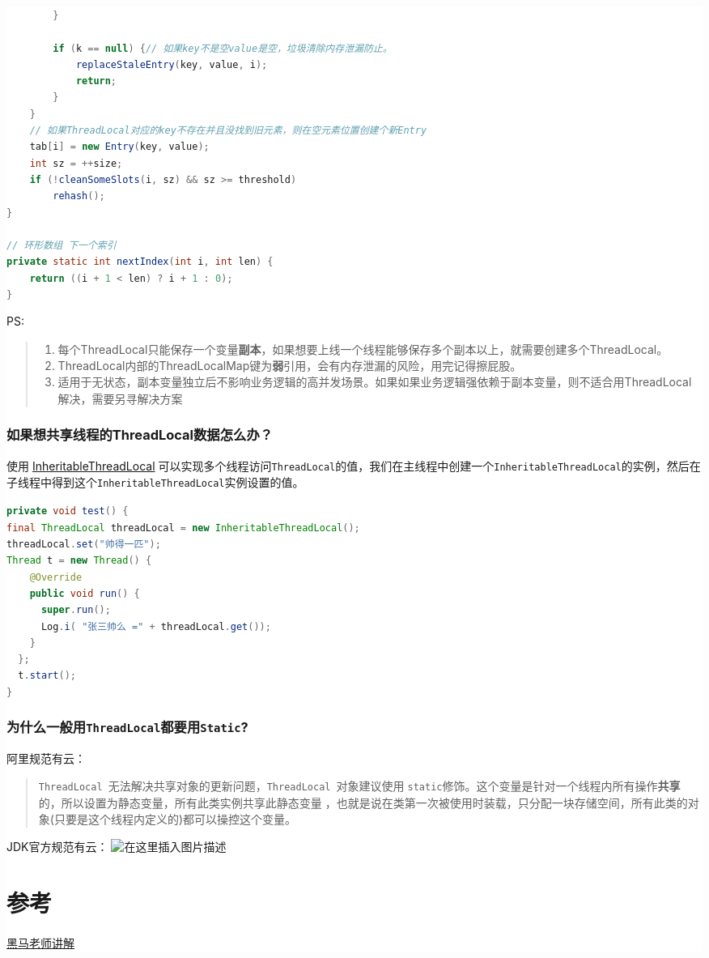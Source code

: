 ```java
        }

        if (k == null) {// 如果key不是空value是空，垃圾清除内存泄漏防止。
            replaceStaleEntry(key, value, i);
            return;
        }
    }
    // 如果ThreadLocal对应的key不存在并且没找到旧元素，则在空元素位置创建个新Entry
    tab[i] = new Entry(key, value);
    int sz = ++size;
    if (!cleanSomeSlots(i, sz) && sz >= threshold)
        rehash();
}

// 环形数组 下一个索引
private static int nextIndex(int i, int len) {
    return ((i + 1 < len) ? i + 1 : 0);
}
```
PS:
> 1. 每个ThreadLocal只能保存一个变量**副本**，如果想要上线一个线程能够保存多个副本以上，就需要创建多个ThreadLocal。
> 2. ThreadLocal内部的ThreadLocalMap键为**弱**引用，会有内存泄漏的风险，用完记得擦屁股。
>3. 适用于无状态，副本变量独立后不影响业务逻辑的高并发场景。如果如果业务逻辑强依赖于副本变量，则不适合用ThreadLocal解决，需要另寻解决方案
### 如果想共享线程的ThreadLocal数据怎么办？
使用 [InheritableThreadLocal](https://www.jianshu.com/p/94ba4a918ff5) 可以实现多个线程访问`ThreadLocal`的值，我们在主线程中创建一个`InheritableThreadLocal`的实例，然后在子线程中得到这个`InheritableThreadLocal`实例设置的值。
```java
private void test() {    
final ThreadLocal threadLocal = new InheritableThreadLocal();       
threadLocal.set("帅得一匹");    
Thread t = new Thread() {        
    @Override        
    public void run() {            
      super.run();            
      Log.i( "张三帅么 =" + threadLocal.get());        
    }    
  };          
  t.start(); 
} 
```
###  为什么一般用`ThreadLocal`都要用`Static`?
阿里规范有云：
> `ThreadLocal `无法解决共享对象的更新问题，`ThreadLocal `对象建议使用 `static`修饰。这个变量是针对一个线程内所有操作**共享**的，所以设置为静态变量，所有此类实例共享此静态变量 ，也就是说在类第一次被使用时装载，只分配一块存储空间，所有此类的对象(只要是这个线程内定义的)都可以操控这个变量。

JDK官方规范有云：
![在这里插入图片描述](https://img-blog.csdnimg.cn/20200405170500461.png)
# 参考
[黑马老师讲解](https://www.bilibili.com/video/BV1N741127FH?from=search&seid=16136985564278830426)

